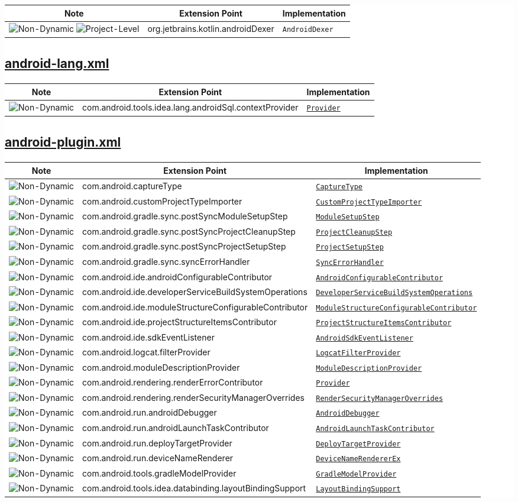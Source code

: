 | Note | Extension Point | Implementation |
|---|---|---|
|  ![Non-Dynamic](https://img.shields.io/badge/-Non--Dynamic-orange) ![Project-Level](https://img.shields.io/badge/-Project--Level-yellow) | org.jetbrains.kotlin.androidDexer | `AndroidDexer` | 

## [android-lang.xml](upsource:///android/android-lang/src/META-INF/android-lang.xml)

| Note | Extension Point | Implementation |
|---|---|---|
|  ![Non-Dynamic](https://img.shields.io/badge/-Non--Dynamic-orange) | com.android.tools.idea.lang.androidSql.contextProvider | [`Provider`](upsource:///android/android-lang/src/com/android/tools/idea/lang/androidSql/AndroidSqlContext.kt) | 

## [android-plugin.xml](upsource:///android/android/src/META-INF/android-plugin.xml)

| Note | Extension Point | Implementation |
|---|---|---|
|  ![Non-Dynamic](https://img.shields.io/badge/-Non--Dynamic-orange) | com.android.captureType | [`CaptureType`](upsource:///android/android/src/com/android/tools/idea/profiling/capture/CaptureType.java) | 
|  ![Non-Dynamic](https://img.shields.io/badge/-Non--Dynamic-orange) | com.android.customProjectTypeImporter | [`CustomProjectTypeImporter`](upsource:///android/android/src/com/android/tools/idea/project/CustomProjectTypeImporter.java) | 
|  ![Non-Dynamic](https://img.shields.io/badge/-Non--Dynamic-orange) | com.android.gradle.sync.postSyncModuleSetupStep | [`ModuleSetupStep`](upsource:///android/android/src/com/android/tools/idea/gradle/project/sync/setup/post/ModuleSetupStep.java) | 
|  ![Non-Dynamic](https://img.shields.io/badge/-Non--Dynamic-orange) | com.android.gradle.sync.postSyncProjectCleanupStep | [`ProjectCleanupStep`](upsource:///android/android/src/com/android/tools/idea/gradle/project/sync/setup/post/ProjectCleanupStep.java) | 
|  ![Non-Dynamic](https://img.shields.io/badge/-Non--Dynamic-orange) | com.android.gradle.sync.postSyncProjectSetupStep | [`ProjectSetupStep`](upsource:///android/android/src/com/android/tools/idea/gradle/project/sync/setup/post/ProjectSetupStep.java) | 
|  ![Non-Dynamic](https://img.shields.io/badge/-Non--Dynamic-orange) | com.android.gradle.sync.syncErrorHandler | [`SyncErrorHandler`](upsource:///android/android/src/com/android/tools/idea/gradle/project/sync/errors/SyncErrorHandler.java) | 
|  ![Non-Dynamic](https://img.shields.io/badge/-Non--Dynamic-orange) | com.android.ide.androidConfigurableContributor | [`AndroidConfigurableContributor`](upsource:///android/android/src/com/android/tools/idea/structure/dialog/AndroidConfigurableContributor.kt) | 
|  ![Non-Dynamic](https://img.shields.io/badge/-Non--Dynamic-orange) | com.android.ide.developerServiceBuildSystemOperations | [`DeveloperServiceBuildSystemOperations`](upsource:///android/android/src/com/android/tools/idea/structure/services/DeveloperServiceBuildSystemOperations.java) | 
|  ![Non-Dynamic](https://img.shields.io/badge/-Non--Dynamic-orange) | com.android.ide.moduleStructureConfigurableContributor | [`ModuleStructureConfigurableContributor`](upsource:///android/android/src/com/android/tools/idea/structure/dialog/ModuleStructureConfigurableContributor.java) | 
|  ![Non-Dynamic](https://img.shields.io/badge/-Non--Dynamic-orange) | com.android.ide.projectStructureItemsContributor | [`ProjectStructureItemsContributor`](upsource:///android/android/src/com/android/tools/idea/structure/dialog/ProjectStructureItemsContributor.java) | 
|  ![Non-Dynamic](https://img.shields.io/badge/-Non--Dynamic-orange) | com.android.ide.sdkEventListener | [`AndroidSdkEventListener`](upsource:///android/android/src/com/android/tools/idea/sdk/IdeSdks.java) | 
|  ![Non-Dynamic](https://img.shields.io/badge/-Non--Dynamic-orange) | com.android.logcat.filterProvider | [`LogcatFilterProvider`](upsource:///android/android/src/com/android/tools/idea/logcat/LogcatFilterProvider.java) | 
|  ![Non-Dynamic](https://img.shields.io/badge/-Non--Dynamic-orange) | com.android.moduleDescriptionProvider | [`ModuleDescriptionProvider`](upsource:///android/android/src/com/android/tools/idea/npw/module/ModuleDescriptionProvider.kt) | 
|  ![Non-Dynamic](https://img.shields.io/badge/-Non--Dynamic-orange) | com.android.rendering.renderErrorContributor | [`Provider`](upsource:///android/android/src/com/android/tools/idea/rendering/RenderErrorContributor.java) | 
|  ![Non-Dynamic](https://img.shields.io/badge/-Non--Dynamic-orange) | com.android.rendering.renderSecurityManagerOverrides | [`RenderSecurityManagerOverrides`](upsource:///android/android/src/com/android/tools/idea/rendering/RenderSecurityManagerOverrides.kt) | 
|  ![Non-Dynamic](https://img.shields.io/badge/-Non--Dynamic-orange) | com.android.run.androidDebugger | [`AndroidDebugger`](upsource:///android/android/src/com/android/tools/idea/run/editor/AndroidDebugger.java) | 
|  ![Non-Dynamic](https://img.shields.io/badge/-Non--Dynamic-orange) | com.android.run.androidLaunchTaskContributor | [`AndroidLaunchTaskContributor`](upsource:///android/android/src/com/android/tools/idea/run/AndroidLaunchTaskContributor.java) | 
|  ![Non-Dynamic](https://img.shields.io/badge/-Non--Dynamic-orange) | com.android.run.deployTargetProvider | [`DeployTargetProvider`](upsource:///android/android/src/com/android/tools/idea/run/editor/DeployTargetProvider.java) | 
|  ![Non-Dynamic](https://img.shields.io/badge/-Non--Dynamic-orange) | com.android.run.deviceNameRenderer | [`DeviceNameRendererEx`](upsource:///android/android/src/com/android/tools/idea/ddms/DeviceNameRendererEx.java) | 
|  ![Non-Dynamic](https://img.shields.io/badge/-Non--Dynamic-orange) | com.android.tools.gradleModelProvider | [`GradleModelProvider`](upsource:///plugins/gradle-dsl/src/com/android/tools/idea/gradle/dsl/api/GradleModelProvider.java) | 
|  ![Non-Dynamic](https://img.shields.io/badge/-Non--Dynamic-orange) | com.android.tools.idea.databinding.layoutBindingSupport | [`LayoutBindingSupport`](upsource:///android/android/src/com/android/tools/idea/databinding/LayoutBindingSupport.kt) | 